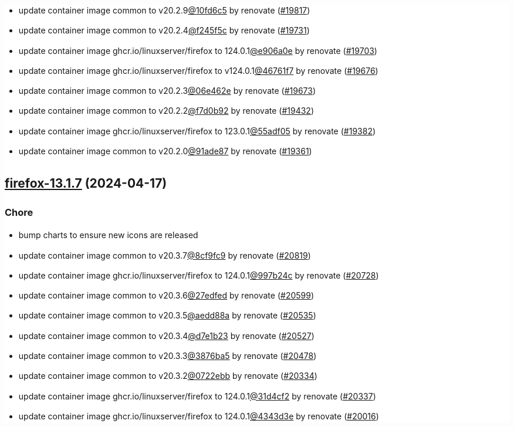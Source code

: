 - update container image common to v20.2.9[@10fd6c5](https://github.com/10fd6c5) by renovate ([#19817](https://github.com/truecharts/charts/issues/19817))

- update container image common to v20.2.4[@f245f5c](https://github.com/f245f5c) by renovate ([#19731](https://github.com/truecharts/charts/issues/19731))

- update container image ghcr.io/linuxserver/firefox to 124.0.1[@e906a0e](https://github.com/e906a0e) by renovate ([#19703](https://github.com/truecharts/charts/issues/19703))

- update container image ghcr.io/linuxserver/firefox to v124.0.1[@46761f7](https://github.com/46761f7) by renovate ([#19676](https://github.com/truecharts/charts/issues/19676))

- update container image common to v20.2.3[@06e462e](https://github.com/06e462e) by renovate ([#19673](https://github.com/truecharts/charts/issues/19673))

- update container image common to v20.2.2[@f7d0b92](https://github.com/f7d0b92) by renovate ([#19432](https://github.com/truecharts/charts/issues/19432))

- update container image ghcr.io/linuxserver/firefox to 123.0.1[@55adf05](https://github.com/55adf05) by renovate ([#19382](https://github.com/truecharts/charts/issues/19382))

- update container image common to v20.2.0[@91ade87](https://github.com/91ade87) by renovate ([#19361](https://github.com/truecharts/charts/issues/19361))


## [firefox-13.1.7](https://github.com/truecharts/charts/compare/firefox-12.2.0...firefox-13.1.7) (2024-04-17)

### Chore



- bump charts to ensure new icons are released

- update container image common to v20.3.7[@8cf9fc9](https://github.com/8cf9fc9) by renovate ([#20819](https://github.com/truecharts/charts/issues/20819))

- update container image ghcr.io/linuxserver/firefox to 124.0.1[@997b24c](https://github.com/997b24c) by renovate ([#20728](https://github.com/truecharts/charts/issues/20728))

- update container image common to v20.3.6[@27edfed](https://github.com/27edfed) by renovate ([#20599](https://github.com/truecharts/charts/issues/20599))

- update container image common to v20.3.5[@aedd88a](https://github.com/aedd88a) by renovate ([#20535](https://github.com/truecharts/charts/issues/20535))

- update container image common to v20.3.4[@d7e1b23](https://github.com/d7e1b23) by renovate ([#20527](https://github.com/truecharts/charts/issues/20527))

- update container image common to v20.3.3[@3876ba5](https://github.com/3876ba5) by renovate ([#20478](https://github.com/truecharts/charts/issues/20478))

- update container image common to v20.3.2[@0722ebb](https://github.com/0722ebb) by renovate ([#20334](https://github.com/truecharts/charts/issues/20334))

- update container image ghcr.io/linuxserver/firefox to 124.0.1[@31d4cf2](https://github.com/31d4cf2) by renovate ([#20337](https://github.com/truecharts/charts/issues/20337))

- update container image ghcr.io/linuxserver/firefox to 124.0.1[@4343d3e](https://github.com/4343d3e) by renovate ([#20016](https://github.com/truecharts/charts/issues/20016))
